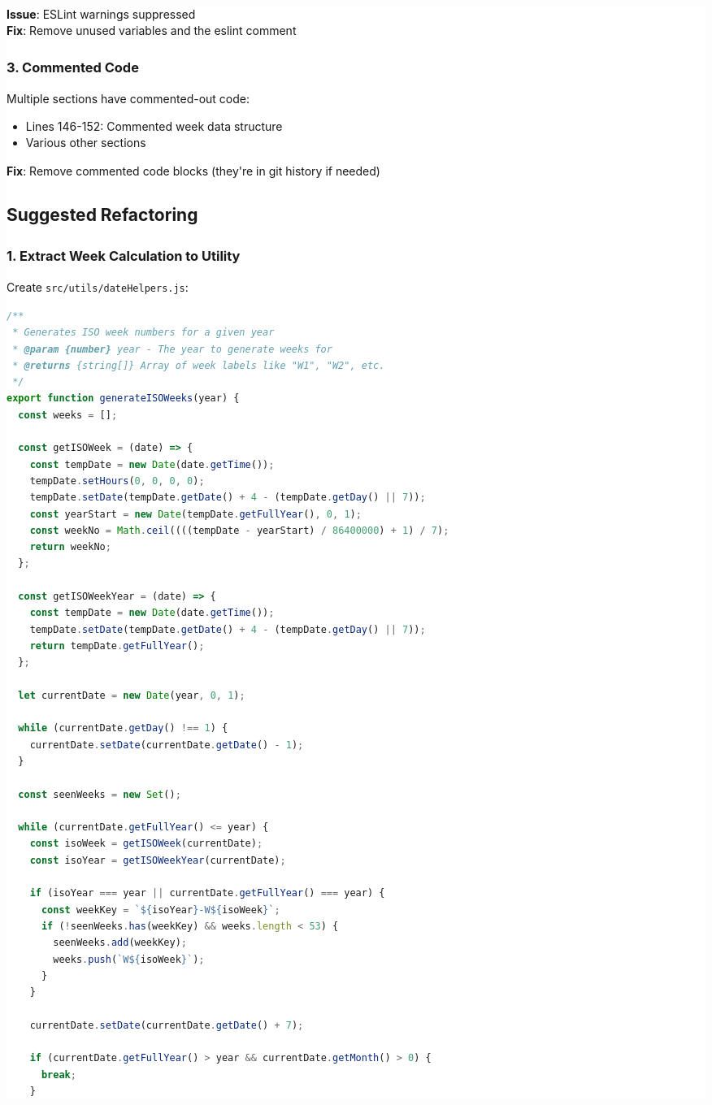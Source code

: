 **Issue**: ESLint warnings suppressed  
**Fix**: Remove unused variables and the eslint comment

### 3. Commented Code
Multiple sections have commented-out code:
- Lines 146-152: Commented week data structure
- Various other sections

**Fix**: Remove commented code blocks (they're in git history if needed)

## Suggested Refactoring

### 1. Extract Week Calculation to Utility
Create `src/utils/dateHelpers.js`:
```javascript
/**
 * Generates ISO week numbers for a given year
 * @param {number} year - The year to generate weeks for
 * @returns {string[]} Array of week labels like "W1", "W2", etc.
 */
export function generateISOWeeks(year) {
  const weeks = [];
  
  const getISOWeek = (date) => {
    const tempDate = new Date(date.getTime());
    tempDate.setHours(0, 0, 0, 0);
    tempDate.setDate(tempDate.getDate() + 4 - (tempDate.getDay() || 7));
    const yearStart = new Date(tempDate.getFullYear(), 0, 1);
    const weekNo = Math.ceil((((tempDate - yearStart) / 86400000) + 1) / 7);
    return weekNo;
  };

  const getISOWeekYear = (date) => {
    const tempDate = new Date(date.getTime());
    tempDate.setDate(tempDate.getDate() + 4 - (tempDate.getDay() || 7));
    return tempDate.getFullYear();
  };

  let currentDate = new Date(year, 0, 1);
  
  while (currentDate.getDay() !== 1) {
    currentDate.setDate(currentDate.getDate() - 1);
  }

  const seenWeeks = new Set();
  
  while (currentDate.getFullYear() <= year) {
    const isoWeek = getISOWeek(currentDate);
    const isoYear = getISOWeekYear(currentDate);
    
    if (isoYear === year || currentDate.getFullYear() === year) {
      const weekKey = `${isoYear}-W${isoWeek}`;
      if (!seenWeeks.has(weekKey) && weeks.length < 53) {
        seenWeeks.add(weekKey);
        weeks.push(`W${isoWeek}`);
      }
    }
    
    currentDate.setDate(currentDate.getDate() + 7);
    
    if (currentDate.getFullYear() > year && currentDate.getMonth() > 0) {
      break;
    }
```